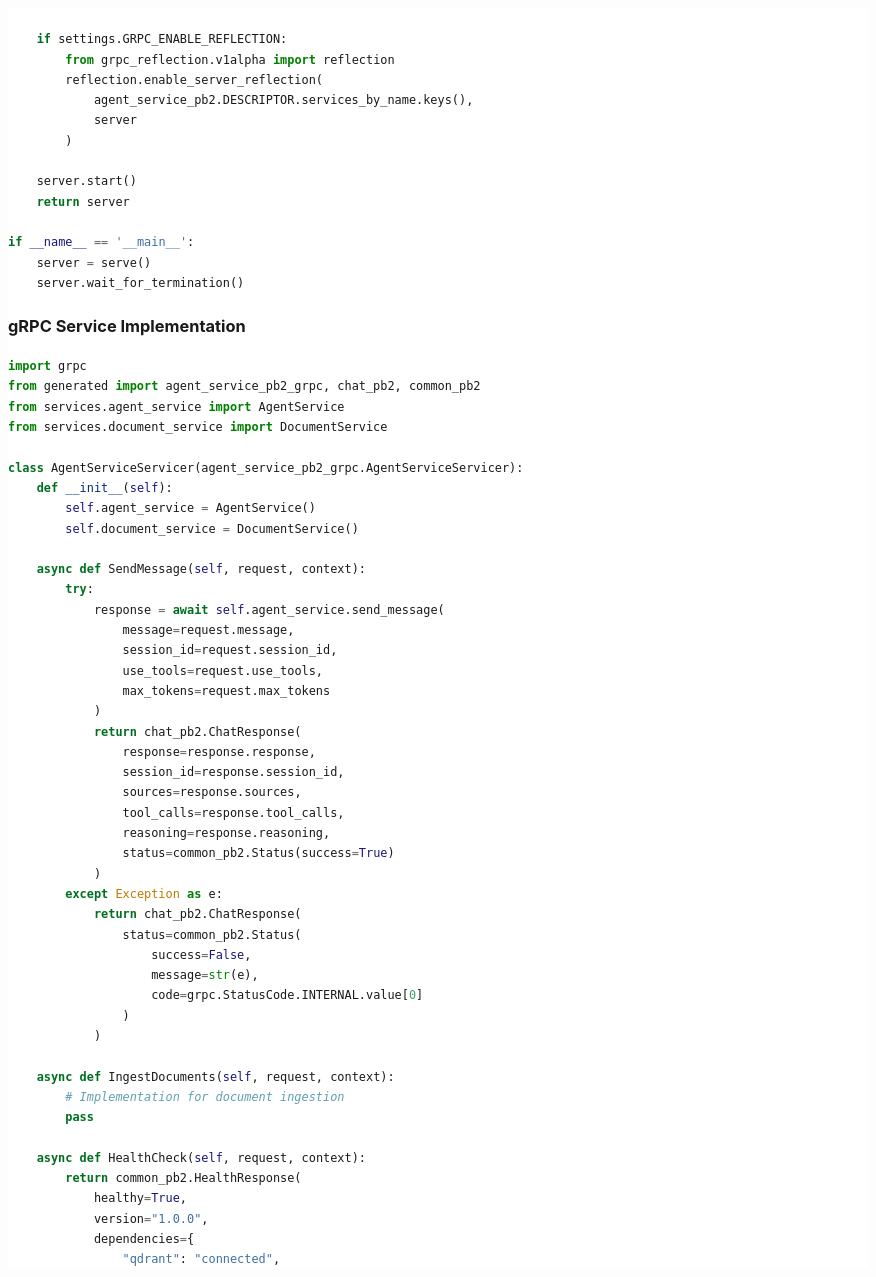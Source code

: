 ```python
    
    if settings.GRPC_ENABLE_REFLECTION:
        from grpc_reflection.v1alpha import reflection
        reflection.enable_server_reflection(
            agent_service_pb2.DESCRIPTOR.services_by_name.keys(),
            server
        )
    
    server.start()
    return server

if __name__ == '__main__':
    server = serve()
    server.wait_for_termination()
```

### gRPC Service Implementation
```python
import grpc
from generated import agent_service_pb2_grpc, chat_pb2, common_pb2
from services.agent_service import AgentService
from services.document_service import DocumentService

class AgentServiceServicer(agent_service_pb2_grpc.AgentServiceServicer):
    def __init__(self):
        self.agent_service = AgentService()
        self.document_service = DocumentService()
    
    async def SendMessage(self, request, context):
        try:
            response = await self.agent_service.send_message(
                message=request.message,
                session_id=request.session_id,
                use_tools=request.use_tools,
                max_tokens=request.max_tokens
            )
            return chat_pb2.ChatResponse(
                response=response.response,
                session_id=response.session_id,
                sources=response.sources,
                tool_calls=response.tool_calls,
                reasoning=response.reasoning,
                status=common_pb2.Status(success=True)
            )
        except Exception as e:
            return chat_pb2.ChatResponse(
                status=common_pb2.Status(
                    success=False,
                    message=str(e),
                    code=grpc.StatusCode.INTERNAL.value[0]
                )
            )
    
    async def IngestDocuments(self, request, context):
        # Implementation for document ingestion
        pass
    
    async def HealthCheck(self, request, context):
        return common_pb2.HealthResponse(
            healthy=True,
            version="1.0.0",
            dependencies={
                "qdrant": "connected",
```
